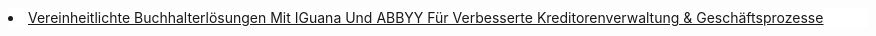 <li><a href="https://solve-popular.techidaily.com/vereinheitlichte-buchhalterlosungen-mit-iguana-und-abbyy-fur-verbesserte-kreditorenverwaltung-and-geschaftsprozesse/"><u>Vereinheitlichte Buchhalterlösungen Mit IGuana Und ABBYY Für Verbesserte Kreditorenverwaltung & Geschäftsprozesse</u></a></li>
</ul></div>
